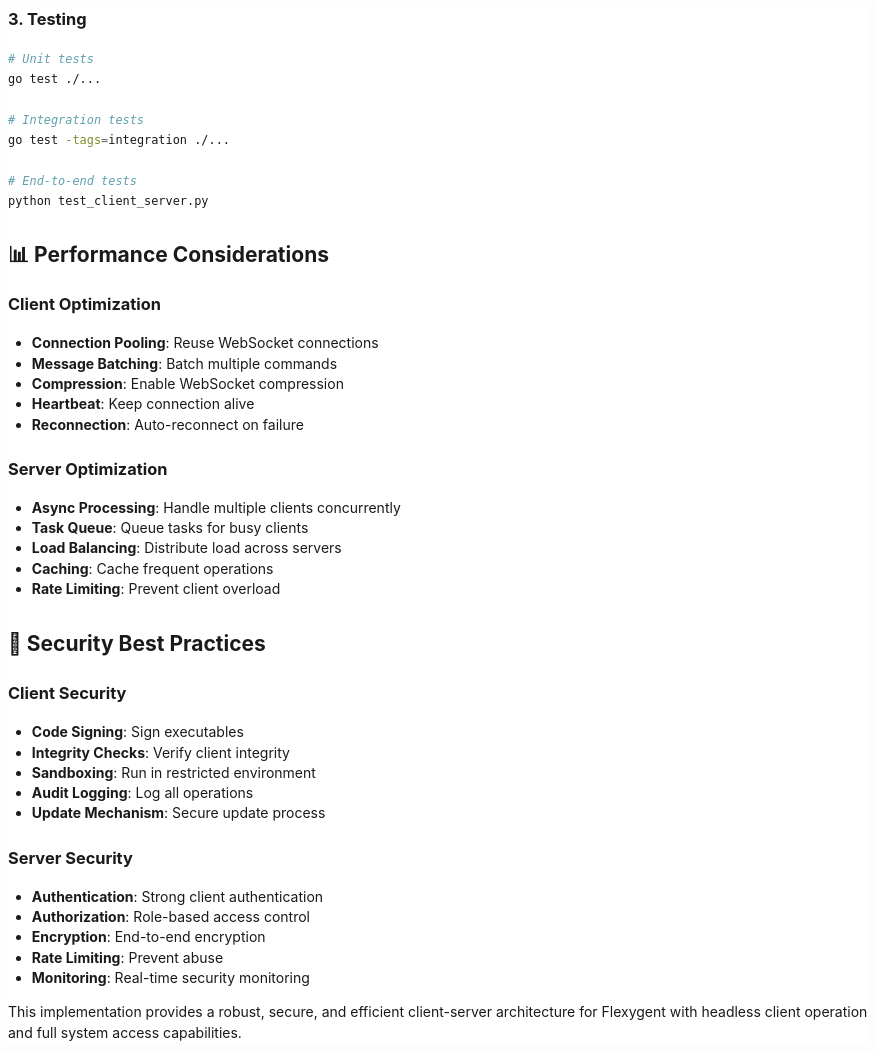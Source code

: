 ### **3. Testing**
```bash
# Unit tests
go test ./...

# Integration tests
go test -tags=integration ./...

# End-to-end tests
python test_client_server.py
```

## 📊 **Performance Considerations**

### **Client Optimization**
- **Connection Pooling**: Reuse WebSocket connections
- **Message Batching**: Batch multiple commands
- **Compression**: Enable WebSocket compression
- **Heartbeat**: Keep connection alive
- **Reconnection**: Auto-reconnect on failure

### **Server Optimization**
- **Async Processing**: Handle multiple clients concurrently
- **Task Queue**: Queue tasks for busy clients
- **Load Balancing**: Distribute load across servers
- **Caching**: Cache frequent operations
- **Rate Limiting**: Prevent client overload

## 🚨 **Security Best Practices**

### **Client Security**
- **Code Signing**: Sign executables
- **Integrity Checks**: Verify client integrity
- **Sandboxing**: Run in restricted environment
- **Audit Logging**: Log all operations
- **Update Mechanism**: Secure update process

### **Server Security**
- **Authentication**: Strong client authentication
- **Authorization**: Role-based access control
- **Encryption**: End-to-end encryption
- **Rate Limiting**: Prevent abuse
- **Monitoring**: Real-time security monitoring

This implementation provides a robust, secure, and efficient client-server architecture for Flexygent with headless client operation and full system access capabilities.
